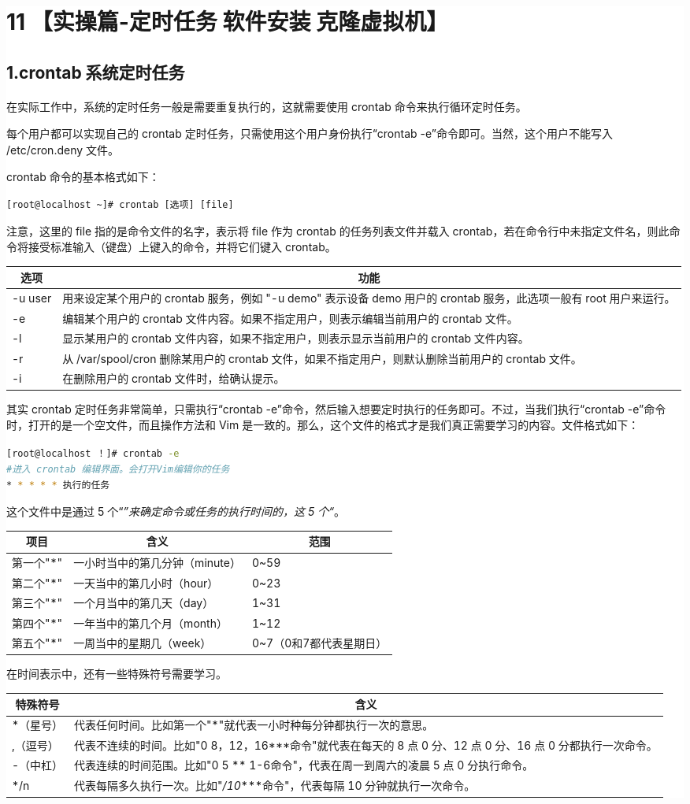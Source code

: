 # 11 【实操篇-定时任务 软件安装 克隆虚拟机】

## 1.crontab 系统定时任务

在实际工作中，系统的定时任务一般是需要重复执行的，这就需要使用 crontab 命令来执行循环定时任务。

每个用户都可以实现自己的 crontab 定时任务，只需使用这个用户身份执行“crontab -e”命令即可。当然，这个用户不能写入 /etc/cron.deny 文件。

crontab 命令的基本格式如下：

`[root@localhost ~]# crontab [选项] [file]`

注意，这里的 file 指的是命令文件的名字，表示将 file 作为 crontab 的任务列表文件并载入 crontab，若在命令行中未指定文件名，则此命令将接受标准输入（键盘）上键入的命令，并将它们键入 crontab。

| 选项    | 功能                                                         |
| ------- | ------------------------------------------------------------ |
| -u user | 用来设定某个用户的 crontab 服务，例如 "-u demo" 表示设备 demo 用户的 crontab 服务，此选项一般有 root 用户来运行。 |
| -e      | 编辑某个用户的 crontab 文件内容。如果不指定用户，则表示编辑当前用户的 crontab 文件。 |
| -l      | 显示某用户的 crontab 文件内容，如果不指定用户，则表示显示当前用户的 crontab 文件内容。 |
| -r      | 从 /var/spool/cron 删除某用户的 crontab 文件，如果不指定用户，则默认删除当前用户的 crontab 文件。 |
| -i      | 在删除用户的 crontab 文件时，给确认提示。                    |

其实 crontab 定时任务非常简单，只需执行“crontab -e”命令，然后输入想要定时执行的任务即可。不过，当我们执行“crontab -e”命令时，打开的是一个空文件，而且操作方法和 Vim 是一致的。那么，这个文件的格式才是我们真正需要学习的内容。文件格式如下：

```bash
[root@localhost ！]# crontab -e
#进入 crontab 编辑界面。会打开Vim编辑你的任务
* * * * * 执行的任务
```

这个文件中是通过 5 个“*”来确定命令或任务的执行时间的，这 5 个“*。

| 项目      | 含义                           | 范围                    |
| --------- | ------------------------------ | ----------------------- |
| 第一个"*" | 一小时当中的第几分钟（minute） | 0~59                    |
| 第二个"*" | 一天当中的第几小时（hour）     | 0~23                    |
| 第三个"*" | 一个月当中的第几天（day）      | 1~31                    |
| 第四个"*" | 一年当中的第几个月（month）    | 1~12                    |
| 第五个"*" | 一周当中的星期几（week）       | 0~7（0和7都代表星期日） |

在时间表示中，还有一些特殊符号需要学习。

| 特殊符号  | 含义                                                         |
| --------- | ------------------------------------------------------------ |
| *（星号） | 代表任何时间。比如第一个"*"就代表一小时种每分钟都执行一次的意思。 |
| ,（逗号） | 代表不连续的时间。比如"0 8，12，16***命令"就代表在每天的 8 点 0 分、12 点 0 分、16 点 0 分都执行一次命令。 |
| -（中杠） | 代表连续的时间范围。比如"0 5 ** 1-6命令"，代表在周一到周六的凌晨 5 点 0 分执行命令。 |
| */n       | 代表每隔多久执行一次。比如"*/10****命令"，代表每隔 10 分钟就执行一次命令。 |
